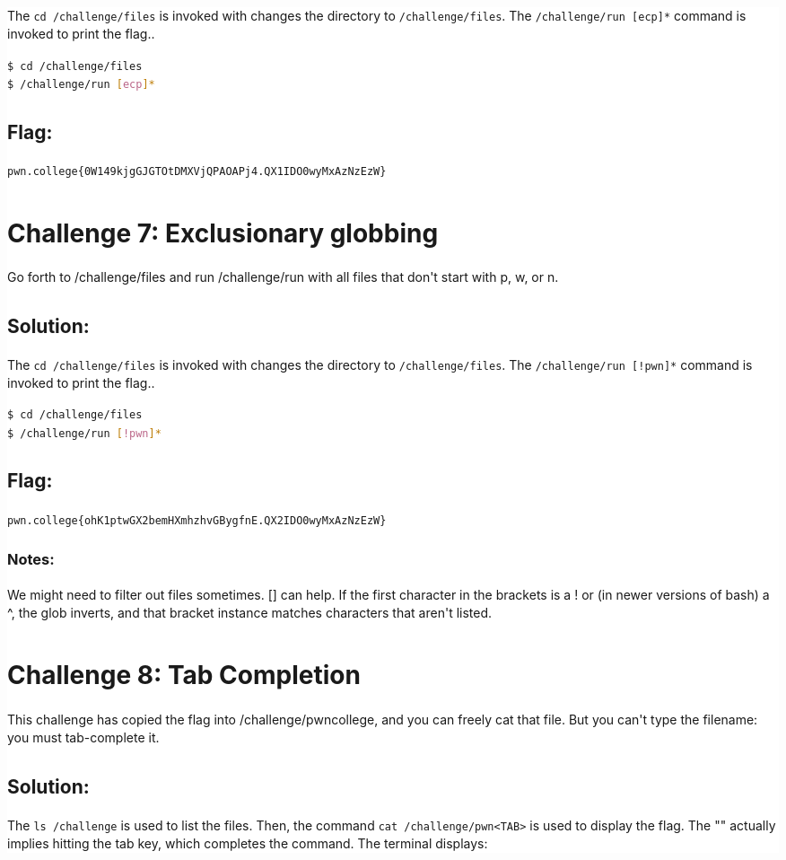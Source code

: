 The `cd /challenge/files` is invoked with changes the directory to `/challenge/files`. The ```/challenge/run [ecp]*``` command is invoked to print the flag..

```sh
$ cd /challenge/files
$ /challenge/run [ecp]*
```

## Flag: 

```
pwn.college{0W149kjgGJGTOtDMXVjQPAOAPj4.QX1IDO0wyMxAzNzEzW}
```



# Challenge 7: Exclusionary globbing

Go forth to /challenge/files and run /challenge/run with all files that don't start with p, w, or n.

## Solution:

The `cd /challenge/files` is invoked with changes the directory to `/challenge/files`. The ```/challenge/run [!pwn]*``` command is invoked to print the flag..

```sh
$ cd /challenge/files
$ /challenge/run [!pwn]*
```

## Flag: 

```
pwn.college{ohK1ptwGX2bemHXmhzhvGBygfnE.QX2IDO0wyMxAzNzEzW}
```

### Notes:

We might need to filter out files sometimes. [] can help. If the first character in the brackets is a ! or (in newer versions of bash) a ^, the glob inverts, and that bracket instance matches characters that aren't listed.




# Challenge 8: Tab Completion

This challenge has copied the flag into /challenge/pwncollege, and you can freely cat that file. But you can't type the filename: you must tab-complete it. 

## Solution:

The `ls /challenge` is used to list the files. 
Then, the command `cat /challenge/pwn<TAB>` is used to display the flag. The "<TAB>" actually implies hitting the tab key, which completes the command. 
The terminal displays:
